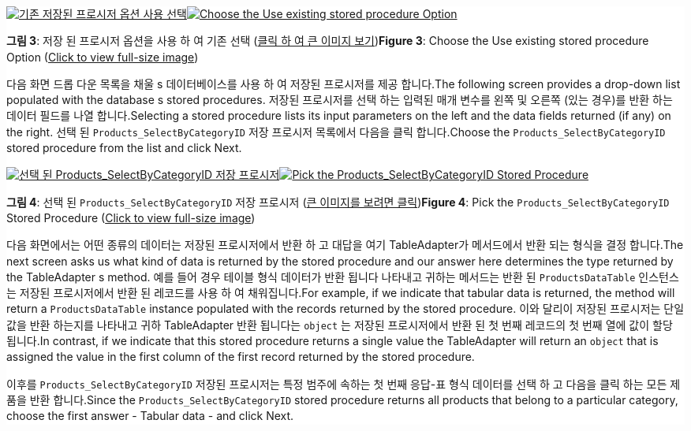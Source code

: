 
<span data-ttu-id="d0e5a-150">[![기존 저장된 프로시저 옵션 사용 선택](using-existing-stored-procedures-for-the-typed-dataset-s-tableadapters-cs/_static/image8.png)](using-existing-stored-procedures-for-the-typed-dataset-s-tableadapters-cs/_static/image7.png)</span><span class="sxs-lookup"><span data-stu-id="d0e5a-150">[![Choose the Use existing stored procedure Option](using-existing-stored-procedures-for-the-typed-dataset-s-tableadapters-cs/_static/image8.png)](using-existing-stored-procedures-for-the-typed-dataset-s-tableadapters-cs/_static/image7.png)</span></span>

<span data-ttu-id="d0e5a-151">**그림 3**: 저장 된 프로시저 옵션을 사용 하 여 기존 선택 ([클릭 하 여 큰 이미지 보기](using-existing-stored-procedures-for-the-typed-dataset-s-tableadapters-cs/_static/image9.png))</span><span class="sxs-lookup"><span data-stu-id="d0e5a-151">**Figure 3**: Choose the Use existing stored procedure Option ([Click to view full-size image](using-existing-stored-procedures-for-the-typed-dataset-s-tableadapters-cs/_static/image9.png))</span></span>


<span data-ttu-id="d0e5a-152">다음 화면 드롭 다운 목록을 채울 s 데이터베이스를 사용 하 여 저장된 프로시저를 제공 합니다.</span><span class="sxs-lookup"><span data-stu-id="d0e5a-152">The following screen provides a drop-down list populated with the database s stored procedures.</span></span> <span data-ttu-id="d0e5a-153">저장된 프로시저를 선택 하는 입력된 매개 변수를 왼쪽 및 오른쪽 (있는 경우)를 반환 하는 데이터 필드를 나열 합니다.</span><span class="sxs-lookup"><span data-stu-id="d0e5a-153">Selecting a stored procedure lists its input parameters on the left and the data fields returned (if any) on the right.</span></span> <span data-ttu-id="d0e5a-154">선택 된 `Products_SelectByCategoryID` 저장 프로시저 목록에서 다음을 클릭 합니다.</span><span class="sxs-lookup"><span data-stu-id="d0e5a-154">Choose the `Products_SelectByCategoryID` stored procedure from the list and click Next.</span></span>


<span data-ttu-id="d0e5a-155">[![선택 된 Products_SelectByCategoryID 저장 프로시저](using-existing-stored-procedures-for-the-typed-dataset-s-tableadapters-cs/_static/image11.png)](using-existing-stored-procedures-for-the-typed-dataset-s-tableadapters-cs/_static/image10.png)</span><span class="sxs-lookup"><span data-stu-id="d0e5a-155">[![Pick the Products_SelectByCategoryID Stored Procedure](using-existing-stored-procedures-for-the-typed-dataset-s-tableadapters-cs/_static/image11.png)](using-existing-stored-procedures-for-the-typed-dataset-s-tableadapters-cs/_static/image10.png)</span></span>

<span data-ttu-id="d0e5a-156">**그림 4**: 선택 된 `Products_SelectByCategoryID` 저장 프로시저 ([큰 이미지를 보려면 클릭](using-existing-stored-procedures-for-the-typed-dataset-s-tableadapters-cs/_static/image12.png))</span><span class="sxs-lookup"><span data-stu-id="d0e5a-156">**Figure 4**: Pick the `Products_SelectByCategoryID` Stored Procedure ([Click to view full-size image](using-existing-stored-procedures-for-the-typed-dataset-s-tableadapters-cs/_static/image12.png))</span></span>


<span data-ttu-id="d0e5a-157">다음 화면에서는 어떤 종류의 데이터는 저장된 프로시저에서 반환 하 고 대답을 여기 TableAdapter가 메서드에서 반환 되는 형식을 결정 합니다.</span><span class="sxs-lookup"><span data-stu-id="d0e5a-157">The next screen asks us what kind of data is returned by the stored procedure and our answer here determines the type returned by the TableAdapter s method.</span></span> <span data-ttu-id="d0e5a-158">예를 들어 경우 테이블 형식 데이터가 반환 됩니다 나타내고 귀하는 메서드는 반환 된 `ProductsDataTable` 인스턴스는 저장된 프로시저에서 반환 된 레코드를 사용 하 여 채워집니다.</span><span class="sxs-lookup"><span data-stu-id="d0e5a-158">For example, if we indicate that tabular data is returned, the method will return a `ProductsDataTable` instance populated with the records returned by the stored procedure.</span></span> <span data-ttu-id="d0e5a-159">이와 달리이 저장된 프로시저는 단일 값을 반환 하는지를 나타내고 귀하 TableAdapter 반환 됩니다는 `object` 는 저장된 프로시저에서 반환 된 첫 번째 레코드의 첫 번째 열에 값이 할당 됩니다.</span><span class="sxs-lookup"><span data-stu-id="d0e5a-159">In contrast, if we indicate that this stored procedure returns a single value the TableAdapter will return an `object` that is assigned the value in the first column of the first record returned by the stored procedure.</span></span>

<span data-ttu-id="d0e5a-160">이후를 `Products_SelectByCategoryID` 저장된 프로시저는 특정 범주에 속하는 첫 번째 응답-표 형식 데이터를 선택 하 고 다음을 클릭 하는 모든 제품을 반환 합니다.</span><span class="sxs-lookup"><span data-stu-id="d0e5a-160">Since the `Products_SelectByCategoryID` stored procedure returns all products that belong to a particular category, choose the first answer - Tabular data - and click Next.</span></span>
